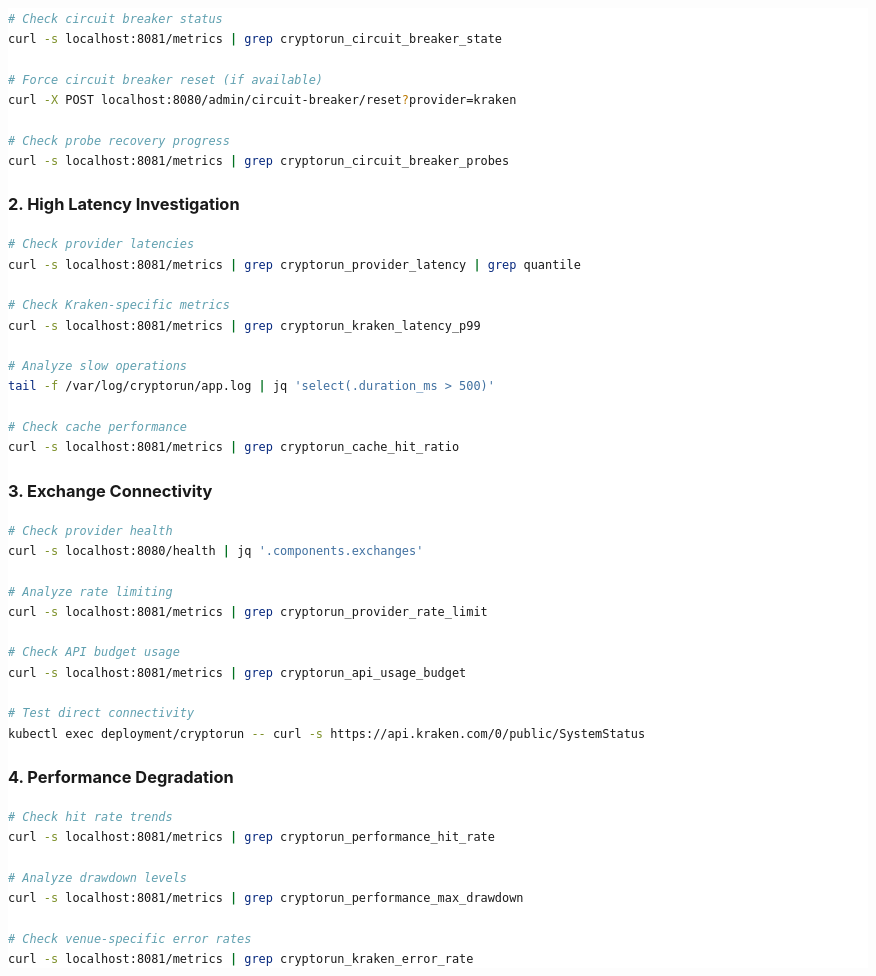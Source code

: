 ```bash
# Check circuit breaker status
curl -s localhost:8081/metrics | grep cryptorun_circuit_breaker_state

# Force circuit breaker reset (if available)
curl -X POST localhost:8080/admin/circuit-breaker/reset?provider=kraken

# Check probe recovery progress
curl -s localhost:8081/metrics | grep cryptorun_circuit_breaker_probes
```

### 2. High Latency Investigation

```bash
# Check provider latencies
curl -s localhost:8081/metrics | grep cryptorun_provider_latency | grep quantile

# Check Kraken-specific metrics
curl -s localhost:8081/metrics | grep cryptorun_kraken_latency_p99

# Analyze slow operations
tail -f /var/log/cryptorun/app.log | jq 'select(.duration_ms > 500)'

# Check cache performance
curl -s localhost:8081/metrics | grep cryptorun_cache_hit_ratio
```

### 3. Exchange Connectivity

```bash
# Check provider health
curl -s localhost:8080/health | jq '.components.exchanges'

# Analyze rate limiting
curl -s localhost:8081/metrics | grep cryptorun_provider_rate_limit

# Check API budget usage
curl -s localhost:8081/metrics | grep cryptorun_api_usage_budget

# Test direct connectivity
kubectl exec deployment/cryptorun -- curl -s https://api.kraken.com/0/public/SystemStatus
```

### 4. Performance Degradation

```bash
# Check hit rate trends
curl -s localhost:8081/metrics | grep cryptorun_performance_hit_rate

# Analyze drawdown levels
curl -s localhost:8081/metrics | grep cryptorun_performance_max_drawdown

# Check venue-specific error rates
curl -s localhost:8081/metrics | grep cryptorun_kraken_error_rate
```
